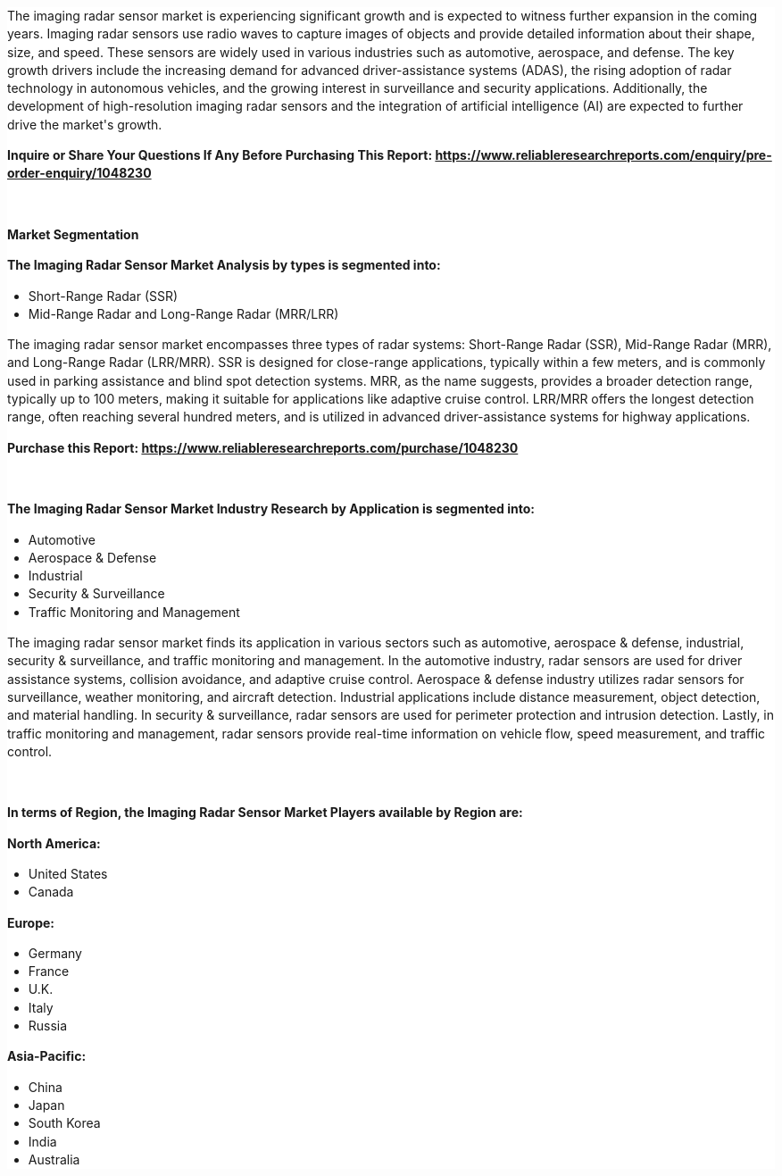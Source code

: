 <p><p>The imaging radar sensor market is experiencing significant growth and is expected to witness further expansion in the coming years. Imaging radar sensors use radio waves to capture images of objects and provide detailed information about their shape, size, and speed. These sensors are widely used in various industries such as automotive, aerospace, and defense. The key growth drivers include the increasing demand for advanced driver-assistance systems (ADAS), the rising adoption of radar technology in autonomous vehicles, and the growing interest in surveillance and security applications. Additionally, the development of high-resolution imaging radar sensors and the integration of artificial intelligence (AI) are expected to further drive the market's growth.</p></p>
<p><strong>Inquire or Share Your Questions If Any Before Purchasing This Report: <a href="https://www.reliableresearchreports.com/enquiry/pre-order-enquiry/1048230">https://www.reliableresearchreports.com/enquiry/pre-order-enquiry/1048230</a></strong></p>
<p>&nbsp;</p>
<p><strong>Market Segmentation</strong></p>
<p><strong>The Imaging Radar Sensor Market Analysis by types is segmented into:</strong></p>
<p><ul><li>Short-Range Radar (SSR)</li><li>Mid-Range Radar and Long-Range Radar (MRR/LRR)</li></ul></p>
<p><p>The imaging radar sensor market encompasses three types of radar systems: Short-Range Radar (SSR), Mid-Range Radar (MRR), and Long-Range Radar (LRR/MRR). SSR is designed for close-range applications, typically within a few meters, and is commonly used in parking assistance and blind spot detection systems. MRR, as the name suggests, provides a broader detection range, typically up to 100 meters, making it suitable for applications like adaptive cruise control. LRR/MRR offers the longest detection range, often reaching several hundred meters, and is utilized in advanced driver-assistance systems for highway applications.</p></p>
<p><strong>Purchase this Report:&nbsp;<a href="https://www.reliableresearchreports.com/purchase/1048230">https://www.reliableresearchreports.com/purchase/1048230</a></strong></p>
<p>&nbsp;</p>
<p><strong>The Imaging Radar Sensor Market Industry Research by Application is segmented into:</strong></p>
<p><ul><li>Automotive</li><li>Aerospace & Defense</li><li>Industrial</li><li>Security & Surveillance</li><li>Traffic Monitoring and Management</li></ul></p>
<p><p>The imaging radar sensor market finds its application in various sectors such as automotive, aerospace & defense, industrial, security & surveillance, and traffic monitoring and management. In the automotive industry, radar sensors are used for driver assistance systems, collision avoidance, and adaptive cruise control. Aerospace & defense industry utilizes radar sensors for surveillance, weather monitoring, and aircraft detection. Industrial applications include distance measurement, object detection, and material handling. In security & surveillance, radar sensors are used for perimeter protection and intrusion detection. Lastly, in traffic monitoring and management, radar sensors provide real-time information on vehicle flow, speed measurement, and traffic control.</p></p>
<p>&nbsp;</p>
<p><strong>In terms of Region, the Imaging Radar Sensor Market Players available by Region are:</strong></p>
<p>
    <p> <strong> North America: </strong>
        <ul>
            <li>United States</li>
            <li>Canada</li>
        </ul>
        </p> 
    <p> <strong> Europe: </strong>
        <ul>
            <li>Germany</li>
            <li>France</li>
            <li>U.K.</li>
            <li>Italy</li>
            <li>Russia</li>
        </ul>
        </p> 
    <p> <strong> Asia-Pacific: </strong>
        <ul>
            <li>China</li>
            <li>Japan</li>
            <li>South Korea</li>
            <li>India</li>
            <li>Australia</li>